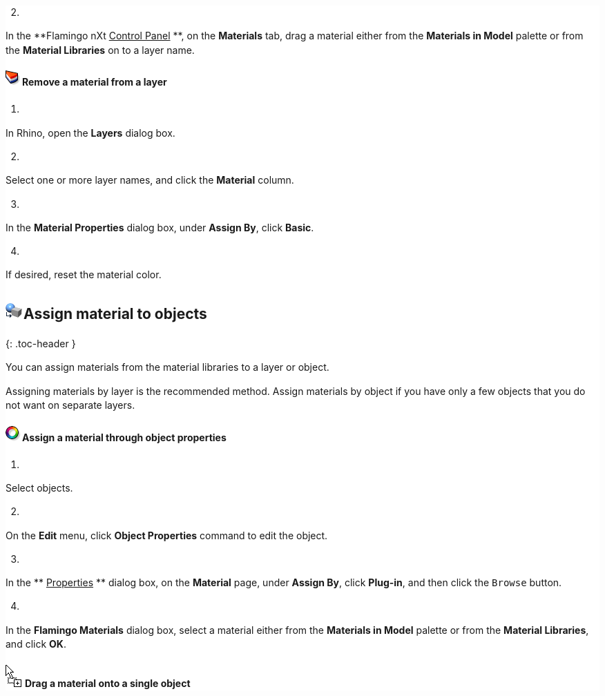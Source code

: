 2.

In the **Flamingo nXt [Control Panel](..\General\Welcome.html#Control_Panel) **, on the **Materials** tab, drag a material either from the **Materials in Model** palette or from the **Material Libraries** on to a layer name.


#### <img src="../Image/Icon-Layer.png"/>Remove a material from a layer

1.

In Rhino, open the **Layers** dialog box.

2.

Select one or more layer names, and click the **Material** column.

3.

In the **Material Properties** dialog box, under **Assign By**, click **Basic**.

4.

If desired, reset the material color.


## <img src="AssignToObject.png"/>Assign material to objects
{: .toc-header }

You can assign materials from the material libraries to a layer or object.

Assigning materials by layer is the recommended method. Assign materials by object if you have only a few objects that you do not want on separate layers.


#### <img src="../Image/Icon-Properties.png"/>Assign a material through object properties

1.

Select objects.

2.

On the **Edit** menu, click **Object Properties** command to edit the object.

3.

In the ** [Properties](..\ObjectProperties\properties_object.html) ** dialog box, on the **Material** page, under **Assign By**, click **Plug-in**, and then click the <kbd>Browse</kbd> button.

4.

In the **Flamingo Materials** dialog box, select a material either from the **Materials in Model** palette or from the **Material Libraries**, and click **OK**.


#### <img src="../Image/DragNDrop.png"/>Drag a material onto a single object
